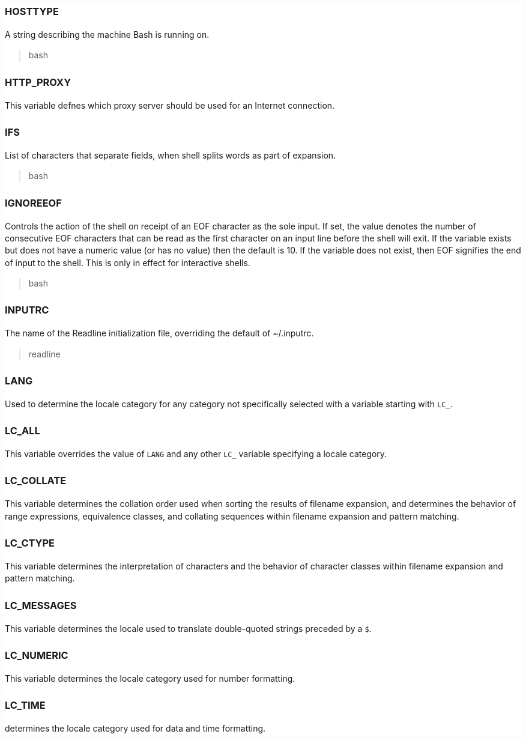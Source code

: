 ### HOSTTYPE
A string describing the machine Bash is running on.
> bash

### HTTP_PROXY
This variable defnes which proxy server should be used for an Internet connection.

### IFS
List of characters that separate fields, when shell splits words as part of expansion.  
> bash

### IGNOREEOF
Controls the action of the shell on receipt of an EOF character as the sole input. If set, the value denotes the number of consecutive EOF characters that can be read as the first character on an input line before the shell will exit. If the variable exists but does not have a numeric value (or has no value) then the default is 10. If the variable does not exist, then EOF signifies the end of input to the shell. This is only in effect for interactive shells.
> bash

### INPUTRC
The name of the Readline initialization file, overriding the default of ~/.inputrc.
> readline

### LANG
Used to determine the locale category for any category not specifically selected with a variable starting with `LC_`.

### LC_ALL
This variable overrides the value of `LANG` and any other `LC_` variable specifying a locale category.

### LC_COLLATE
This variable determines the collation order used when sorting the results of filename expansion, and determines the behavior of range expressions, equivalence classes, and collating sequences within filename expansion and pattern matching.

### LC_CTYPE
This variable determines the interpretation of characters and the behavior of character 
classes within filename expansion and pattern matching.

### LC_MESSAGES
This variable determines the locale used to translate double-quoted strings preceded 
by a `$`.

### LC_NUMERIC
This variable determines the locale category used for number formatting.

### LC_TIME
determines the locale category used for data and time formatting.
